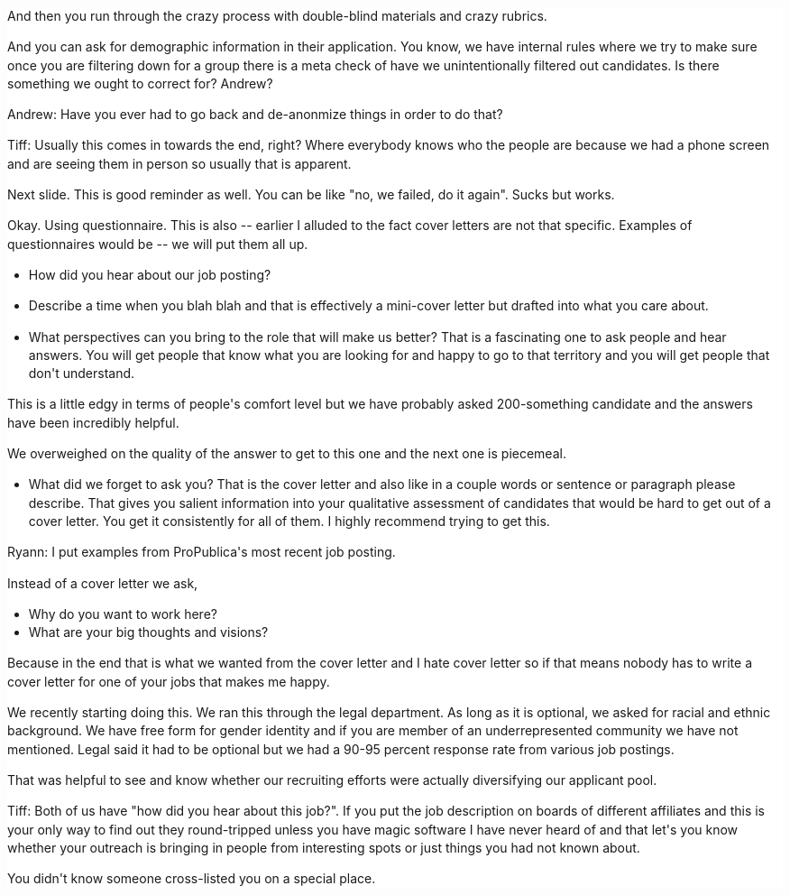 And then you run through the crazy process with double-blind materials and crazy rubrics.

And you can ask for demographic information in their application. You know, we have internal rules where we try to make sure once you are filtering down for a group there is a meta check of have we unintentionally filtered out candidates. Is there something we ought to correct for? Andrew?

Andrew:  Have you ever had to go back and de-anonmize things in order to do that?

Tiff: Usually this comes in towards the end, right? Where everybody knows who the people are because we had a phone screen and are seeing them in person so usually that is apparent.

Next slide. This is good reminder as well. You can be like "no, we failed, do it again". Sucks but works.

Okay. Using questionnaire. This is also --  earlier I  alluded to the fact cover letters are not that specific. Examples of questionnaires would be -- we will put them all up.

* How did you hear about our job posting?

* Describe a time when you blah blah and that is effectively a mini-cover letter but drafted into what you care about.

* What perspectives can you bring to the role that will make us better? That is a fascinating one to ask people and hear answers. You will get people that know what you are looking for and happy to go to that territory and you will get people that don't understand.

This is a little edgy in terms of people's comfort level but we have probably asked 200-something candidate and the answers have been incredibly helpful.

We overweighed on the quality of the answer to get to this one and the next one is piecemeal.

* What did we forget to ask you? That is the cover letter and also like in a couple words or sentence or paragraph please describe. That gives you salient information into your qualitative assessment of candidates that would be hard to get out of a cover letter. You get it consistently for all of them. I highly recommend trying to get this.

Ryann: I put examples from ProPublica's most recent job posting.

Instead of a cover letter we ask,

* Why do you want to work here?  
* What are your big thoughts and visions?

Because in the end that is what we wanted from the cover letter and I hate cover letter so if that means nobody has to write a cover letter for one of your jobs that makes me happy.

We recently starting doing this. We ran this through the legal department. As long as it is optional, we asked for racial and ethnic background. We have free form for gender identity and if you are member of an underrepresented community we have not mentioned. Legal said it had to be optional but we had a 90-95 percent response rate from various job postings.

That was helpful to see and know whether our recruiting efforts were actually diversifying our applicant pool.

Tiff: Both of us have "how did you hear about this job?". If you put the job description on boards of different affiliates and this is your only way to find out they round-tripped unless you have magic software I have never heard of and that let's you know whether your outreach is bringing in people from interesting spots or just things you had not known about.

You didn't know someone cross-listed you on a special place.
